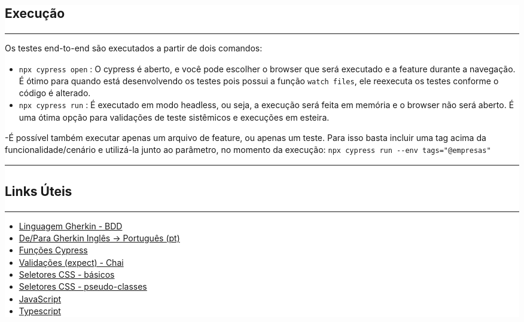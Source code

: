 
<a id="test-execution"></a>

## Execução

---

Os testes end-to-end são executados a partir de dois comandos: 
- `npx cypress open` : O cypress é aberto, e você pode escolher o browser que será executado e a feature durante a navegação. É ótimo para quando está desenvolvendo os testes pois possui a função `watch files`, ele reexecuta os testes conforme o código é alterado.
- `npx cypress run` : É executado em modo headless, ou seja, a execução será feita em memória e o browser não será aberto. É uma ótima opção para validações de teste sistêmicos e execuções em esteira.

-É possível também executar apenas um arquivo de feature, ou apenas um teste. Para isso basta incluir uma tag acima da funcionalidade/cenário e utilizá-la junto ao parâmetro, no momento da execução: `npx cypress run --env tags="@empresas" `


---

<a id="utilities"></a>

## Links Úteis

---

- [Linguagem Gherkin - BDD](https://cucumber.io/docs/gherkin/reference/)
- [De/Para Gherkin Inglês -> Português (pt)](https://cucumber.io/docs/gherkin/languages/)
- [Funções Cypress](https://docs.cypress.io/api/commands/click)
- [Validações (expect) - Chai](https://www.chaijs.com/api/bdd/)
- [Seletores CSS - básicos](https://developer.mozilla.org/pt-BR/docs/Web/CSS/CSS_Selectors)
- [Seletores CSS - pseudo-classes](https://developer.mozilla.org/pt-BR/docs/Web/CSS/Pseudo-classes)
- [JavaScript](https://developer.mozilla.org/pt-BR/docs/Web/JavaScript/Guide)
- [Typescript](https://www.typescriptlang.org/docs/handbook/typescript-in-5-minutes.html)


